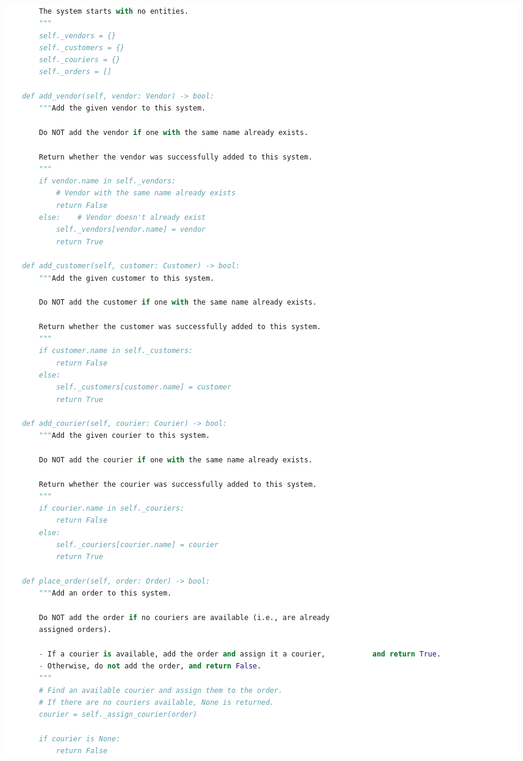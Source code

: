 ```python
        The system starts with no entities.
        """
        self._vendors = {}
        self._customers = {}
        self._couriers = {}
        self._orders = []
        
    def add_vendor(self, vendor: Vendor) -> bool:
        """Add the given vendor to this system.
        
        Do NOT add the vendor if one with the same name already exists.
        
        Return whether the vendor was successfully added to this system.
        """
        if vendor.name in self._vendors:  
            # Vendor with the same name already exists
            return False
        else:    # Vendor doesn't already exist
            self._vendors[vendor.name] = vendor
            return True
    
    def add_customer(self, customer: Customer) -> bool:
        """Add the given customer to this system.
        
        Do NOT add the customer if one with the same name already exists.
        
        Return whether the customer was successfully added to this system.
        """
        if customer.name in self._customers:
            return False
        else:
            self._customers[customer.name] = customer
            return True
        
    def add_courier(self, courier: Courier) -> bool:
        """Add the given courier to this system.
        
        Do NOT add the courier if one with the same name already exists.
        
        Return whether the courier was successfully added to this system.
        """
        if courier.name in self._couriers:
            return False
        else:
            self._couriers[courier.name] = courier
            return True
        
    def place_order(self, order: Order) -> bool:
        """Add an order to this system.
        
        Do NOT add the order if no couriers are available (i.e., are already 
		assigned orders).
		
        - If a courier is available, add the order and assign it a courier, 		  and return True. 
        - Otherwise, do not add the order, and return False.
        """
        # Find an available courier and assign them to the order.
        # If there are no couriers available, None is returned.
        courier = self._assign_courier(order)
        
        if courier is None:
            return False
```